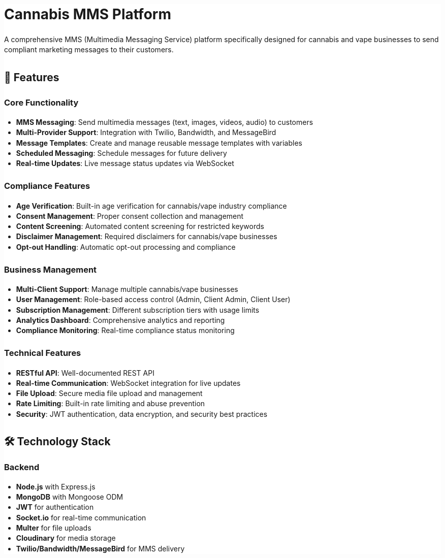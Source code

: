 # Cannabis MMS Platform

A comprehensive MMS (Multimedia Messaging Service) platform specifically designed for cannabis and vape businesses to send compliant marketing messages to their customers.

## 🚀 Features

### Core Functionality

- **MMS Messaging**: Send multimedia messages (text, images, videos, audio) to customers
- **Multi-Provider Support**: Integration with Twilio, Bandwidth, and MessageBird
- **Message Templates**: Create and manage reusable message templates with variables
- **Scheduled Messaging**: Schedule messages for future delivery
- **Real-time Updates**: Live message status updates via WebSocket

### Compliance Features

- **Age Verification**: Built-in age verification for cannabis/vape industry compliance
- **Consent Management**: Proper consent collection and management
- **Content Screening**: Automated content screening for restricted keywords
- **Disclaimer Management**: Required disclaimers for cannabis/vape businesses
- **Opt-out Handling**: Automatic opt-out processing and compliance

### Business Management

- **Multi-Client Support**: Manage multiple cannabis/vape businesses
- **User Management**: Role-based access control (Admin, Client Admin, Client User)
- **Subscription Management**: Different subscription tiers with usage limits
- **Analytics Dashboard**: Comprehensive analytics and reporting
- **Compliance Monitoring**: Real-time compliance status monitoring

### Technical Features

- **RESTful API**: Well-documented REST API
- **Real-time Communication**: WebSocket integration for live updates
- **File Upload**: Secure media file upload and management
- **Rate Limiting**: Built-in rate limiting and abuse prevention
- **Security**: JWT authentication, data encryption, and security best practices

## 🛠️ Technology Stack

### Backend

- **Node.js** with Express.js
- **MongoDB** with Mongoose ODM
- **JWT** for authentication
- **Socket.io** for real-time communication
- **Multer** for file uploads
- **Cloudinary** for media storage
- **Twilio/Bandwidth/MessageBird** for MMS delivery

